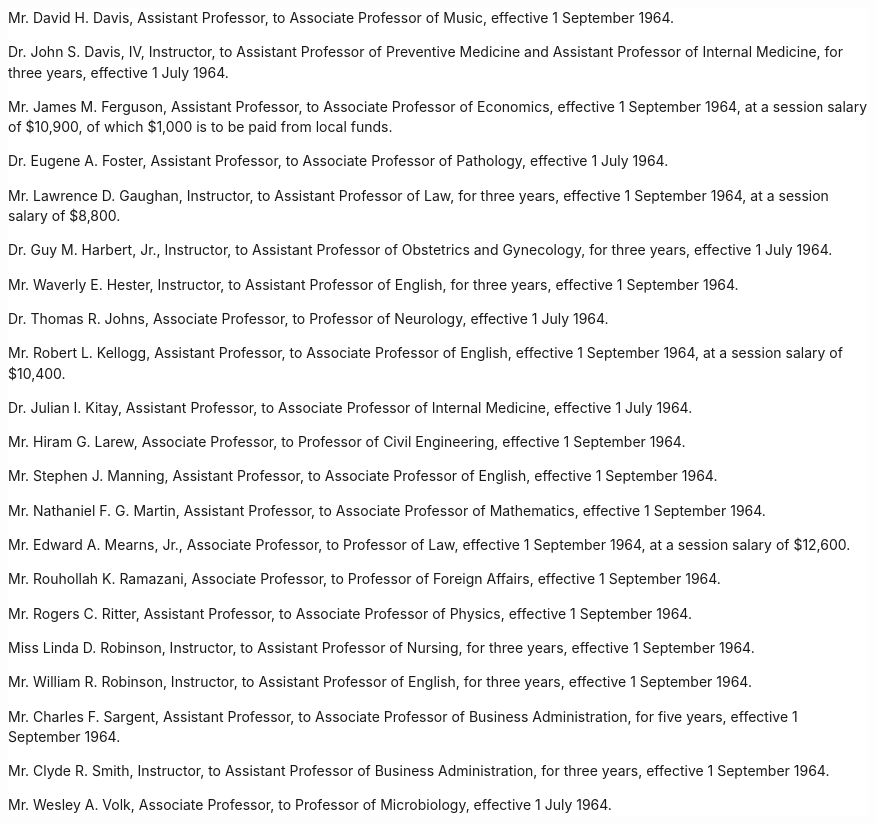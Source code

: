 Mr. David H. Davis, Assistant Professor, to Associate Professor of Music, effective 1 September 1964.

Dr. John S. Davis, IV, Instructor, to Assistant Professor of Preventive Medicine and Assistant Professor of Internal Medicine, for three years, effective 1 July 1964.

Mr. James M. Ferguson, Assistant Professor, to Associate Professor of Economics, effective 1 September 1964, at a session salary of $10,900, of which $1,000 is to be paid from local funds.

Dr. Eugene A. Foster, Assistant Professor, to Associate Professor of Pathology, effective 1 July 1964.

Mr. Lawrence D. Gaughan, Instructor, to Assistant Professor of Law, for three years, effective 1 September 1964, at a session salary of $8,800.

Dr. Guy M. Harbert, Jr., Instructor, to Assistant Professor of Obstetrics and Gynecology, for three years, effective 1 July 1964.

Mr. Waverly E. Hester, Instructor, to Assistant Professor of English, for three years, effective 1 September 1964.

Dr. Thomas R. Johns, Associate Professor, to Professor of Neurology, effective 1 July 1964.

Mr. Robert L. Kellogg, Assistant Professor, to Associate Professor of English, effective 1 September 1964, at a session salary of $10,400.

Dr. Julian I. Kitay, Assistant Professor, to Associate Professor of Internal Medicine, effective 1 July 1964.

Mr. Hiram G. Larew, Associate Professor, to Professor of Civil Engineering, effective 1 September 1964.

Mr. Stephen J. Manning, Assistant Professor, to Associate Professor of English, effective 1 September 1964.

Mr. Nathaniel F. G. Martin, Assistant Professor, to Associate Professor of Mathematics, effective 1 September 1964.

Mr. Edward A. Mearns, Jr., Associate Professor, to Professor of Law, effective 1 September 1964, at a session salary of $12,600.

Mr. Rouhollah K. Ramazani, Associate Professor, to Professor of Foreign Affairs, effective 1 September 1964.

Mr. Rogers C. Ritter, Assistant Professor, to Associate Professor of Physics, effective 1 September 1964.

Miss Linda D. Robinson, Instructor, to Assistant Professor of Nursing, for three years, effective 1 September 1964.

Mr. William R. Robinson, Instructor, to Assistant Professor of English, for three years, effective 1 September 1964.

Mr. Charles F. Sargent, Assistant Professor, to Associate Professor of Business Administration, for five years, effective 1 September 1964.

Mr. Clyde R. Smith, Instructor, to Assistant Professor of Business Administration, for three years, effective 1 September 1964.

Mr. Wesley A. Volk, Associate Professor, to Professor of Microbiology, effective 1 July 1964.

